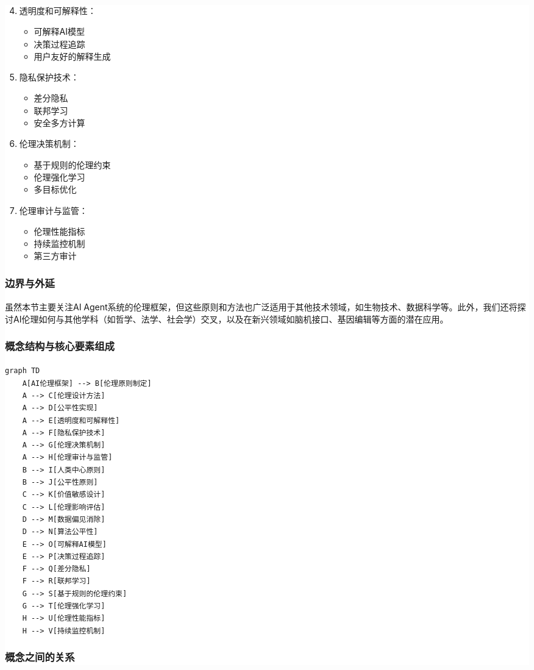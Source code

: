 4. 透明度和可解释性：
    - 可解释AI模型
    - 决策过程追踪
    - 用户友好的解释生成

5. 隐私保护技术：
    - 差分隐私
    - 联邦学习
    - 安全多方计算

6. 伦理决策机制：
    - 基于规则的伦理约束
    - 伦理强化学习
    - 多目标优化

7. 伦理审计与监管：
    - 伦理性能指标
    - 持续监控机制
    - 第三方审计

### 边界与外延

虽然本节主要关注AI Agent系统的伦理框架，但这些原则和方法也广泛适用于其他技术领域，如生物技术、数据科学等。此外，我们还将探讨AI伦理如何与其他学科（如哲学、法学、社会学）交叉，以及在新兴领域如脑机接口、基因编辑等方面的潜在应用。

### 概念结构与核心要素组成

```mermaid
graph TD
    A[AI伦理框架] --> B[伦理原则制定]
    A --> C[伦理设计方法]
    A --> D[公平性实现]
    A --> E[透明度和可解释性]
    A --> F[隐私保护技术]
    A --> G[伦理决策机制]
    A --> H[伦理审计与监管]
    B --> I[人类中心原则]
    B --> J[公平性原则]
    C --> K[价值敏感设计]
    C --> L[伦理影响评估]
    D --> M[数据偏见消除]
    D --> N[算法公平性]
    E --> O[可解释AI模型]
    E --> P[决策过程追踪]
    F --> Q[差分隐私]
    F --> R[联邦学习]
    G --> S[基于规则的伦理约束]
    G --> T[伦理强化学习]
    H --> U[伦理性能指标]
    H --> V[持续监控机制]
```

### 概念之间的关系
